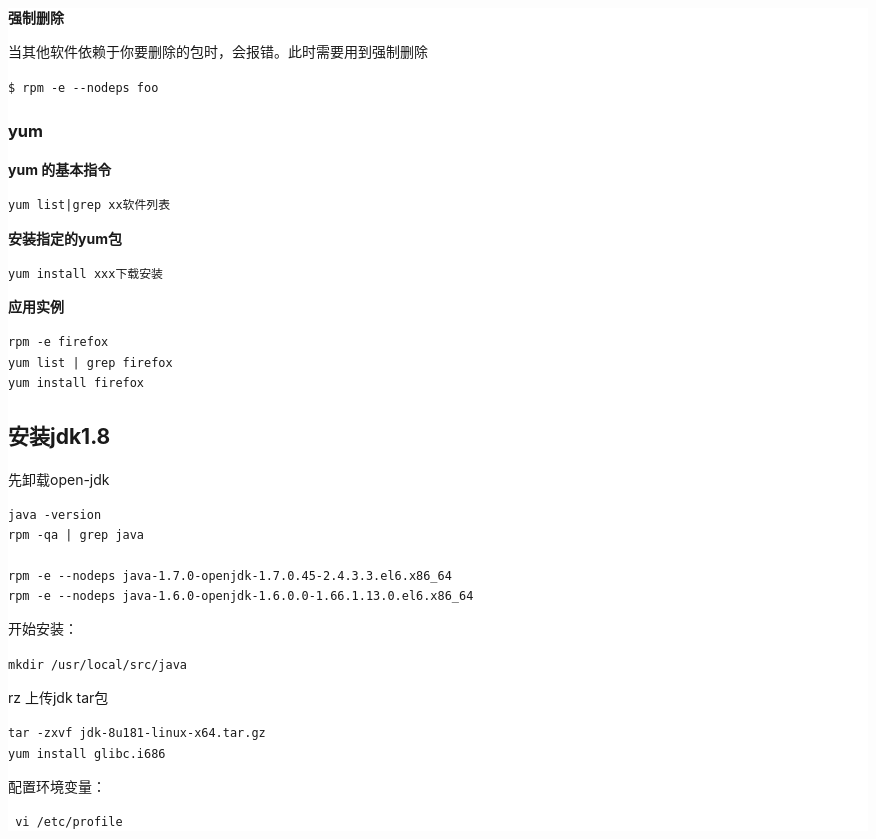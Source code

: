 **强制删除**

当其他软件依赖于你要删除的包时，会报错。此时需要用到强制删除

```shell
$ rpm -e --nodeps foo
```

### yum

**yum 的基本指令**

```shell
yum list|grep xx软件列表
```

**安装指定的yum包**

```shell
yum install xxx下载安装
```

**应用实例**

```shell
rpm -e firefox
yum list | grep firefox
yum install firefox
```

## 安装jdk1.8

先卸载open-jdk

```shell
java -version
rpm -qa | grep java

rpm -e --nodeps java-1.7.0-openjdk-1.7.0.45-2.4.3.3.el6.x86_64
rpm -e --nodeps java-1.6.0-openjdk-1.6.0.0-1.66.1.13.0.el6.x86_64
```

开始安装：

```shell
mkdir /usr/local/src/java
```

rz 上传jdk tar包

```shell
tar -zxvf jdk-8u181-linux-x64.tar.gz
yum install glibc.i686
```

配置环境变量：

```shell
 vi /etc/profile
```

